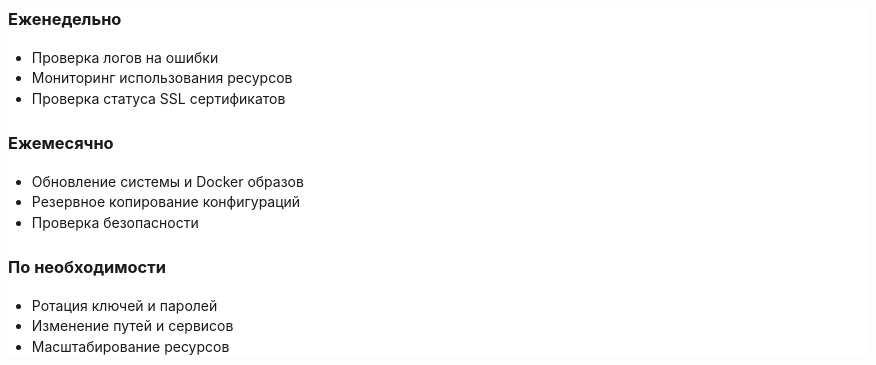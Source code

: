 ### Еженедельно
- Проверка логов на ошибки
- Мониторинг использования ресурсов
- Проверка статуса SSL сертификатов

### Ежемесячно
- Обновление системы и Docker образов
- Резервное копирование конфигураций
- Проверка безопасности

### По необходимости
- Ротация ключей и паролей
- Изменение путей и сервисов
- Масштабирование ресурсов 